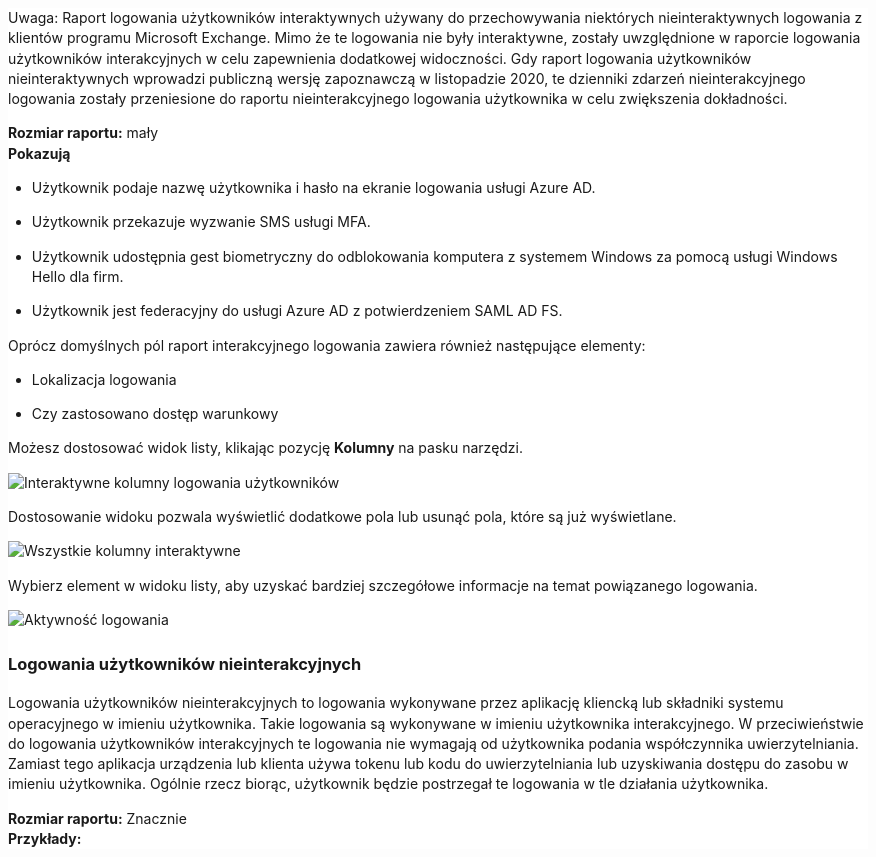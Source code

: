 Uwaga: Raport logowania użytkowników interaktywnych używany do przechowywania niektórych nieinteraktywnych logowania z klientów programu Microsoft Exchange. Mimo że te logowania nie były interaktywne, zostały uwzględnione w raporcie logowania użytkowników interakcyjnych w celu zapewnienia dodatkowej widoczności. Gdy raport logowania użytkowników nieinteraktywnych wprowadzi publiczną wersję zapoznawczą w listopadzie 2020, te dzienniki zdarzeń nieinterakcyjnego logowania zostały przeniesione do raportu nieinterakcyjnego logowania użytkownika w celu zwiększenia dokładności. 


**Rozmiar raportu:** mały <br> 
**Pokazują**

- Użytkownik podaje nazwę użytkownika i hasło na ekranie logowania usługi Azure AD.

- Użytkownik przekazuje wyzwanie SMS usługi MFA.

- Użytkownik udostępnia gest biometryczny do odblokowania komputera z systemem Windows za pomocą usługi Windows Hello dla firm.

- Użytkownik jest federacyjny do usługi Azure AD z potwierdzeniem SAML AD FS.


Oprócz domyślnych pól raport interakcyjnego logowania zawiera również następujące elementy: 

- Lokalizacja logowania

- Czy zastosowano dostęp warunkowy



Możesz dostosować widok listy, klikając pozycję **Kolumny** na pasku narzędzi.

![Interaktywne kolumny logowania użytkowników](./media/concept-all-sign-ins/columns-interactive.png "Interaktywne kolumny logowania użytkowników")





Dostosowanie widoku pozwala wyświetlić dodatkowe pola lub usunąć pola, które są już wyświetlane.

![Wszystkie kolumny interaktywne](./media/concept-all-sign-ins/all-interactive-columns.png)


Wybierz element w widoku listy, aby uzyskać bardziej szczegółowe informacje na temat powiązanego logowania.

![Aktywność logowania](./media/concept-all-sign-ins/interactive-user-sign-in-details.png "Logowania użytkowników interakcyjnych")



### <a name="non-interactive-user-sign-ins"></a>Logowania użytkowników nieinterakcyjnych

Logowania użytkowników nieinterakcyjnych to logowania wykonywane przez aplikację kliencką lub składniki systemu operacyjnego w imieniu użytkownika. Takie logowania są wykonywane w imieniu użytkownika interakcyjnego. W przeciwieństwie do logowania użytkowników interakcyjnych te logowania nie wymagają od użytkownika podania współczynnika uwierzytelniania. Zamiast tego aplikacja urządzenia lub klienta używa tokenu lub kodu do uwierzytelniania lub uzyskiwania dostępu do zasobu w imieniu użytkownika. Ogólnie rzecz biorąc, użytkownik będzie postrzegał te logowania w tle działania użytkownika.


**Rozmiar raportu:** Znacznie <br>
**Przykłady:** 
